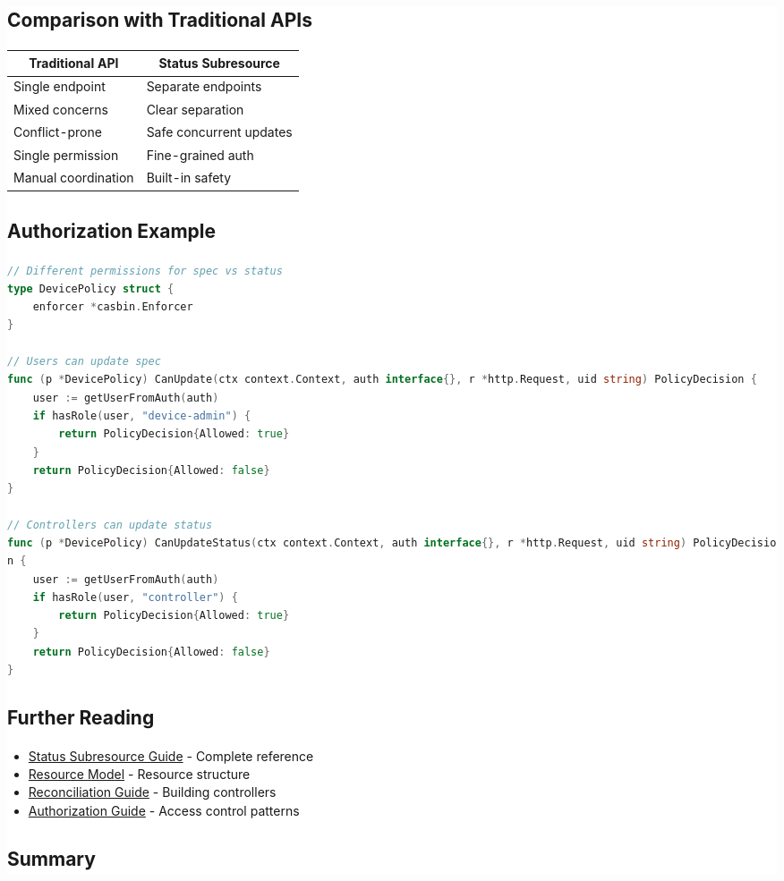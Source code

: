 ## Comparison with Traditional APIs

| Traditional API | Status Subresource |
|----------------|-------------------|
| Single endpoint | Separate endpoints |
| Mixed concerns | Clear separation |
| Conflict-prone | Safe concurrent updates |
| Single permission | Fine-grained auth |
| Manual coordination | Built-in safety |

## Authorization Example

```go
// Different permissions for spec vs status
type DevicePolicy struct {
    enforcer *casbin.Enforcer
}

// Users can update spec
func (p *DevicePolicy) CanUpdate(ctx context.Context, auth interface{}, r *http.Request, uid string) PolicyDecision {
    user := getUserFromAuth(auth)
    if hasRole(user, "device-admin") {
        return PolicyDecision{Allowed: true}
    }
    return PolicyDecision{Allowed: false}
}

// Controllers can update status
func (p *DevicePolicy) CanUpdateStatus(ctx context.Context, auth interface{}, r *http.Request, uid string) PolicyDecision {
    user := getUserFromAuth(auth)
    if hasRole(user, "controller") {
        return PolicyDecision{Allowed: true}
    }
    return PolicyDecision{Allowed: false}
}
```

## Further Reading

- [Status Subresource Guide](../../docs/status-subresource.md) - Complete reference
- [Resource Model](../../docs/resource-model.md) - Resource structure
- [Reconciliation Guide](../../docs/reconciliation.md) - Building controllers
- [Authorization Guide](../../docs/policy.md) - Access control patterns

## Summary
